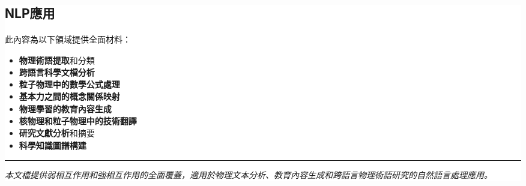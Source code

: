 ## NLP應用

此內容為以下領域提供全面材料：
- **物理術語提取**和分類
- **跨語言科學文檔分析**
- **粒子物理中的數學公式處理**
- **基本力之間的概念關係映射**
- **物理學習的教育內容生成**
- **核物理和粒子物理中的技術翻譯**
- **研究文獻分析**和摘要
- **科學知識圖譜構建**

---

*本文檔提供弱相互作用和強相互作用的全面覆蓋，適用於物理文本分析、教育內容生成和跨語言物理術語研究的自然語言處理應用。*